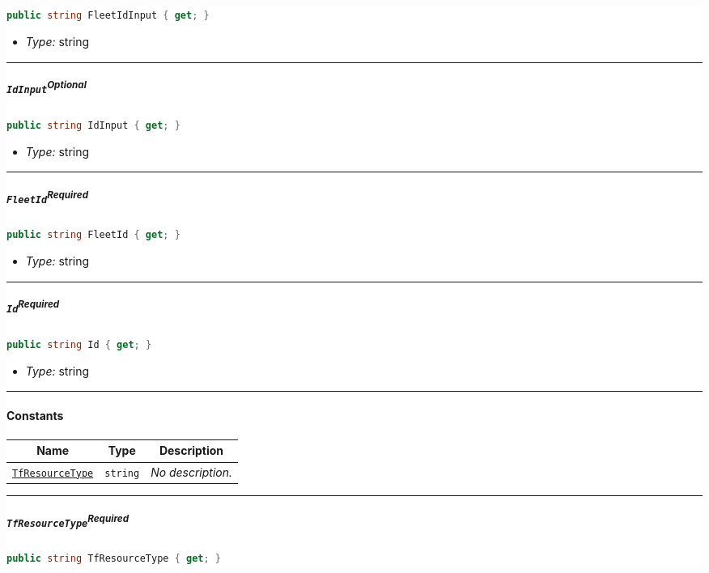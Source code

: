 ```csharp
public string FleetIdInput { get; }
```

- *Type:* string

---

##### `IdInput`<sup>Optional</sup> <a name="IdInput" id="rhizo-co-terraform-provider-oci.dataOciJmsFleetExportStatus.DataOciJmsFleetExportStatus.property.idInput"></a>

```csharp
public string IdInput { get; }
```

- *Type:* string

---

##### `FleetId`<sup>Required</sup> <a name="FleetId" id="rhizo-co-terraform-provider-oci.dataOciJmsFleetExportStatus.DataOciJmsFleetExportStatus.property.fleetId"></a>

```csharp
public string FleetId { get; }
```

- *Type:* string

---

##### `Id`<sup>Required</sup> <a name="Id" id="rhizo-co-terraform-provider-oci.dataOciJmsFleetExportStatus.DataOciJmsFleetExportStatus.property.id"></a>

```csharp
public string Id { get; }
```

- *Type:* string

---

#### Constants <a name="Constants" id="Constants"></a>

| **Name** | **Type** | **Description** |
| --- | --- | --- |
| <code><a href="#rhizo-co-terraform-provider-oci.dataOciJmsFleetExportStatus.DataOciJmsFleetExportStatus.property.tfResourceType">TfResourceType</a></code> | <code>string</code> | *No description.* |

---

##### `TfResourceType`<sup>Required</sup> <a name="TfResourceType" id="rhizo-co-terraform-provider-oci.dataOciJmsFleetExportStatus.DataOciJmsFleetExportStatus.property.tfResourceType"></a>

```csharp
public string TfResourceType { get; }
```
